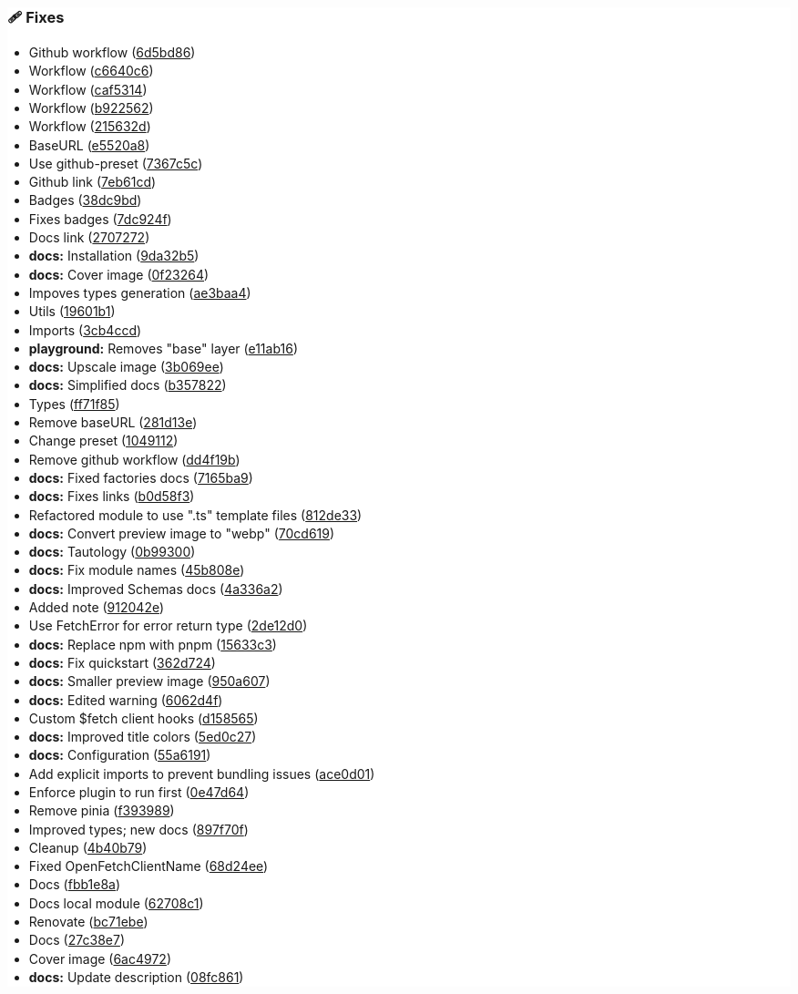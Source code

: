 ### 🩹 Fixes

- Github workflow ([6d5bd86](https://github.com/enkot/nuxt-open-fetch/commit/6d5bd86))
- Workflow ([c6640c6](https://github.com/enkot/nuxt-open-fetch/commit/c6640c6))
- Workflow ([caf5314](https://github.com/enkot/nuxt-open-fetch/commit/caf5314))
- Workflow ([b922562](https://github.com/enkot/nuxt-open-fetch/commit/b922562))
- Workflow ([215632d](https://github.com/enkot/nuxt-open-fetch/commit/215632d))
- BaseURL ([e5520a8](https://github.com/enkot/nuxt-open-fetch/commit/e5520a8))
- Use github-preset ([7367c5c](https://github.com/enkot/nuxt-open-fetch/commit/7367c5c))
- Github link ([7eb61cd](https://github.com/enkot/nuxt-open-fetch/commit/7eb61cd))
- Badges ([38dc9bd](https://github.com/enkot/nuxt-open-fetch/commit/38dc9bd))
- Fixes badges ([7dc924f](https://github.com/enkot/nuxt-open-fetch/commit/7dc924f))
- Docs link ([2707272](https://github.com/enkot/nuxt-open-fetch/commit/2707272))
- **docs:** Installation ([9da32b5](https://github.com/enkot/nuxt-open-fetch/commit/9da32b5))
- **docs:** Cover image ([0f23264](https://github.com/enkot/nuxt-open-fetch/commit/0f23264))
- Impoves types generation ([ae3baa4](https://github.com/enkot/nuxt-open-fetch/commit/ae3baa4))
- Utils ([19601b1](https://github.com/enkot/nuxt-open-fetch/commit/19601b1))
- Imports ([3cb4ccd](https://github.com/enkot/nuxt-open-fetch/commit/3cb4ccd))
- **playground:** Removes "base" layer ([e11ab16](https://github.com/enkot/nuxt-open-fetch/commit/e11ab16))
- **docs:** Upscale image ([3b069ee](https://github.com/enkot/nuxt-open-fetch/commit/3b069ee))
- **docs:** Simplified docs ([b357822](https://github.com/enkot/nuxt-open-fetch/commit/b357822))
- Types ([ff71f85](https://github.com/enkot/nuxt-open-fetch/commit/ff71f85))
- Remove baseURL ([281d13e](https://github.com/enkot/nuxt-open-fetch/commit/281d13e))
- Change preset ([1049112](https://github.com/enkot/nuxt-open-fetch/commit/1049112))
- Remove github workflow ([dd4f19b](https://github.com/enkot/nuxt-open-fetch/commit/dd4f19b))
- **docs:** Fixed factories docs ([7165ba9](https://github.com/enkot/nuxt-open-fetch/commit/7165ba9))
- **docs:** Fixes links ([b0d58f3](https://github.com/enkot/nuxt-open-fetch/commit/b0d58f3))
- Refactored module to use ".ts" template files ([812de33](https://github.com/enkot/nuxt-open-fetch/commit/812de33))
- **docs:** Convert preview image to "webp" ([70cd619](https://github.com/enkot/nuxt-open-fetch/commit/70cd619))
- **docs:** Tautology ([0b99300](https://github.com/enkot/nuxt-open-fetch/commit/0b99300))
- **docs:** Fix module names ([45b808e](https://github.com/enkot/nuxt-open-fetch/commit/45b808e))
- **docs:** Improved Schemas docs ([4a336a2](https://github.com/enkot/nuxt-open-fetch/commit/4a336a2))
- Added note ([912042e](https://github.com/enkot/nuxt-open-fetch/commit/912042e))
- Use FetchError for error return type ([2de12d0](https://github.com/enkot/nuxt-open-fetch/commit/2de12d0))
- **docs:** Replace npm with pnpm ([15633c3](https://github.com/enkot/nuxt-open-fetch/commit/15633c3))
- **docs:** Fix quickstart ([362d724](https://github.com/enkot/nuxt-open-fetch/commit/362d724))
- **docs:** Smaller preview image ([950a607](https://github.com/enkot/nuxt-open-fetch/commit/950a607))
- **docs:** Edited warning ([6062d4f](https://github.com/enkot/nuxt-open-fetch/commit/6062d4f))
- Custom $fetch client hooks ([d158565](https://github.com/enkot/nuxt-open-fetch/commit/d158565))
- **docs:** Improved title colors ([5ed0c27](https://github.com/enkot/nuxt-open-fetch/commit/5ed0c27))
- **docs:** Configuration ([55a6191](https://github.com/enkot/nuxt-open-fetch/commit/55a6191))
- Add explicit imports to prevent bundling issues ([ace0d01](https://github.com/enkot/nuxt-open-fetch/commit/ace0d01))
- Enforce plugin to run first ([0e47d64](https://github.com/enkot/nuxt-open-fetch/commit/0e47d64))
- Remove pinia ([f393989](https://github.com/enkot/nuxt-open-fetch/commit/f393989))
- Improved types; new docs ([897f70f](https://github.com/enkot/nuxt-open-fetch/commit/897f70f))
- Cleanup ([4b40b79](https://github.com/enkot/nuxt-open-fetch/commit/4b40b79))
- Fixed OpenFetchClientName ([68d24ee](https://github.com/enkot/nuxt-open-fetch/commit/68d24ee))
- Docs ([fbb1e8a](https://github.com/enkot/nuxt-open-fetch/commit/fbb1e8a))
- Docs local module ([62708c1](https://github.com/enkot/nuxt-open-fetch/commit/62708c1))
- Renovate ([bc71ebe](https://github.com/enkot/nuxt-open-fetch/commit/bc71ebe))
- Docs ([27c38e7](https://github.com/enkot/nuxt-open-fetch/commit/27c38e7))
- Cover image ([6ac4972](https://github.com/enkot/nuxt-open-fetch/commit/6ac4972))
- **docs:** Update description ([08fc861](https://github.com/enkot/nuxt-open-fetch/commit/08fc861))
